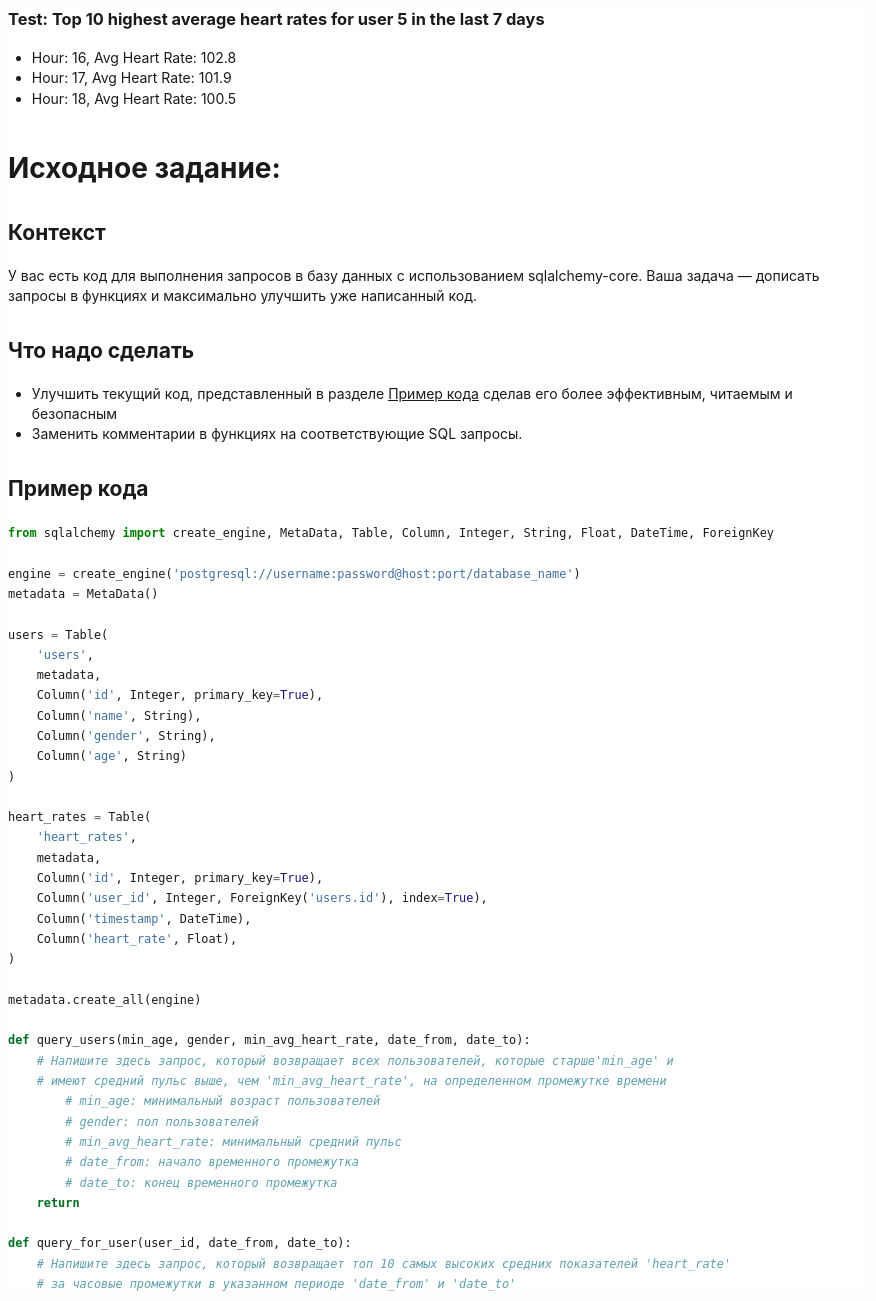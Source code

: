 ### Test: Top 10 highest average heart rates for user 5 in the last 7 days
- Hour: 16, Avg Heart Rate: 102.8
- Hour: 17, Avg Heart Rate: 101.9
- Hour: 18, Avg Heart Rate: 100.5

# Исходное задание:

## Контекст
У вас есть код для выполнения запросов в базу данных с использованием sqlalchemy-core. Ваша задача — дописать запросы в функциях и максимально улучшить уже написанный код.

## Что надо сделать
* Улучшить текущий код, представленный в разделе [Пример кода](https://gist.github.com/mariia-m1/d54109f220a52963b2450c0c5075aeac#%D0%BF%D1%80%D0%B8%D0%BC%D0%B5%D1%80-%D0%BA%D0%BE%D0%B4%D0%B0) сделав его более эффективным, читаемым и безопасным
* Заменить комментарии в функциях на соответствующие SQL запросы.

## Пример кода
``` python
from sqlalchemy import create_engine, MetaData, Table, Column, Integer, String, Float, DateTime, ForeignKey

engine = create_engine('postgresql://username:password@host:port/database_name')
metadata = MetaData()

users = Table(
    'users',
    metadata,
    Column('id', Integer, primary_key=True),
    Column('name', String),
    Column('gender', String),
    Column('age', String)
)

heart_rates = Table(
    'heart_rates',
    metadata,
    Column('id', Integer, primary_key=True),
    Column('user_id', Integer, ForeignKey('users.id'), index=True),
    Column('timestamp', DateTime),
    Column('heart_rate', Float),
)

metadata.create_all(engine)

def query_users(min_age, gender, min_avg_heart_rate, date_from, date_to):
    # Напишите здесь запрос, который возвращает всех пользователей, которые старше'min_age' и 
    # имеют средний пульс выше, чем 'min_avg_heart_rate', на определенном промежутке времени
        # min_age: минимальный возраст пользователей
        # gender: пол пользователей
        # min_avg_heart_rate: минимальный средний пульс
        # date_from: начало временного промежутка
        # date_to: конец временного промежутка
    return
    
def query_for_user(user_id, date_from, date_to):
    # Напишите здесь запрос, который возвращает топ 10 самых высоких средних показателей 'heart_rate' 
    # за часовые промежутки в указанном периоде 'date_from' и 'date_to'
```